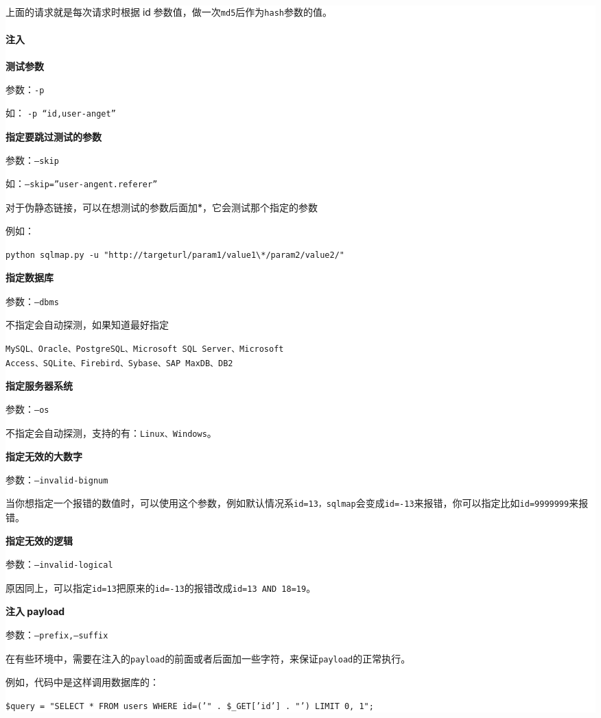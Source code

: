 上面的请求就是每次请求时根据 id 参数值，做一次`md5`后作为`hash`参数的值。

#### 注入

**测试参数**

参数：`-p`

如： `-p “id,user-anget”`

**指定要跳过测试的参数**

参数：`–skip`

如：`–skip=”user-angent.referer”`

对于伪静态链接，可以在想测试的参数后面加\*，它会测试那个指定的参数

例如：

```
python sqlmap.py -u "http://targeturl/param1/value1\*/param2/value2/"
```

**指定数据库**

参数：`–dbms`

不指定会自动探测，如果知道最好指定

```
MySQL、Oracle、PostgreSQL、Microsoft SQL Server、Microsoft
Access、SQLite、Firebird、Sybase、SAP MaxDB、DB2
```

**指定服务器系统**

参数：`–os`

不指定会自动探测，支持的有：`Linux、Windows`。

**指定无效的大数字**

参数：`–invalid-bignum`

当你想指定一个报错的数值时，可以使用这个参数，例如默认情况系`id=13，sqlmap`会变成`id=-13`来报错，你可以指定比如`id=9999999`来报错。

**指定无效的逻辑**

参数：`–invalid-logical`

原因同上，可以指定`id=13`把原来的`id=-13`的报错改成`id=13 AND 18=19`。

**注入 payload**

参数：`–prefix,–suffix`

在有些环境中，需要在注入的`payload`的前面或者后面加一些字符，来保证`payload`的正常执行。

例如，代码中是这样调用数据库的：

```
$query = "SELECT * FROM users WHERE id=(’" . $_GET[’id’] . "’) LIMIT 0, 1";
```
